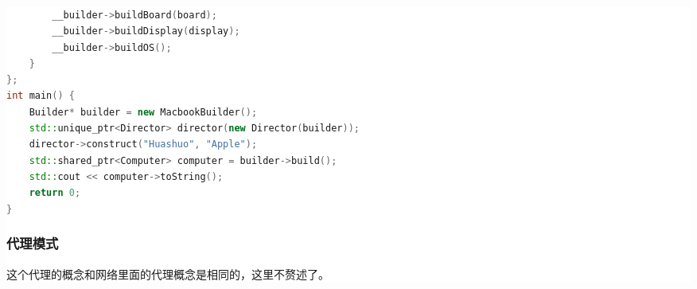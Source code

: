 ```cpp
        __builder->buildBoard(board);
        __builder->buildDisplay(display);
        __builder->buildOS();
    }
};
int main() {
    Builder* builder = new MacbookBuilder();
    std::unique_ptr<Director> director(new Director(builder));
    director->construct("Huashuo", "Apple");
    std::shared_ptr<Computer> computer = builder->build();
    std::cout << computer->toString();
    return 0;
}
```

### 代理模式

这个代理的概念和网络里面的代理概念是相同的，这里不赘述了。